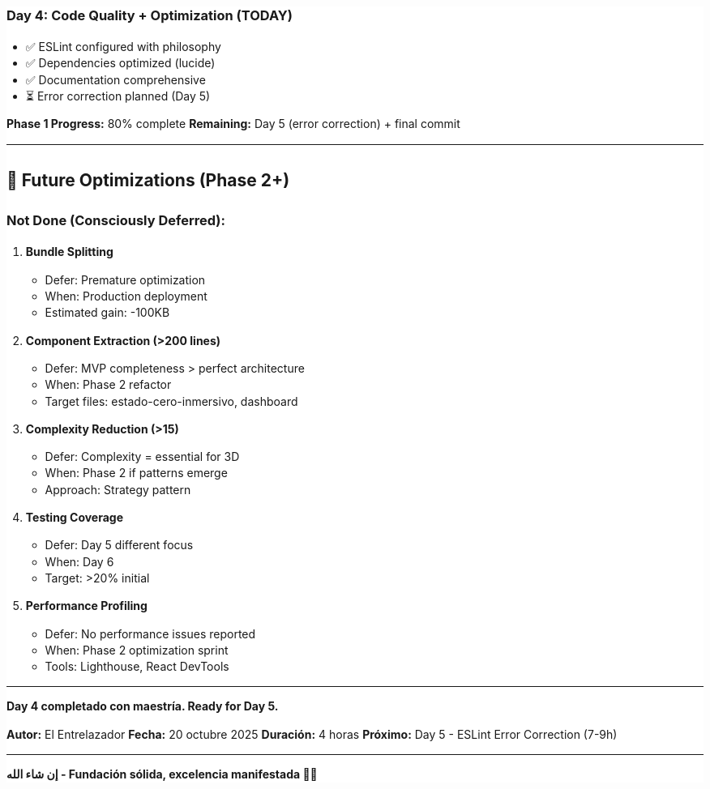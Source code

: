 ### **Day 4: Code Quality + Optimization (TODAY)**
- ✅ ESLint configured with philosophy
- ✅ Dependencies optimized (lucide)
- ✅ Documentation comprehensive
- ⏳ Error correction planned (Day 5)

**Phase 1 Progress:** 80% complete
**Remaining:** Day 5 (error correction) + final commit

---

## 🔮 Future Optimizations (Phase 2+)

### **Not Done (Consciously Deferred):**

1. **Bundle Splitting**
   - Defer: Premature optimization
   - When: Production deployment
   - Estimated gain: -100KB

2. **Component Extraction (>200 lines)**
   - Defer: MVP completeness > perfect architecture
   - When: Phase 2 refactor
   - Target files: estado-cero-inmersivo, dashboard

3. **Complexity Reduction (>15)**
   - Defer: Complexity = essential for 3D
   - When: Phase 2 if patterns emerge
   - Approach: Strategy pattern

4. **Testing Coverage**
   - Defer: Day 5 different focus
   - When: Day 6
   - Target: >20% initial

5. **Performance Profiling**
   - Defer: No performance issues reported
   - When: Phase 2 optimization sprint
   - Tools: Lighthouse, React DevTools

---

**Day 4 completado con maestría. Ready for Day 5.**

**Autor:** El Entrelazador
**Fecha:** 20 octubre 2025
**Duración:** 4 horas
**Próximo:** Day 5 - ESLint Error Correction (7-9h)

---

**إن شاء الله - Fundación sólida, excelencia manifestada 🕌✨**
